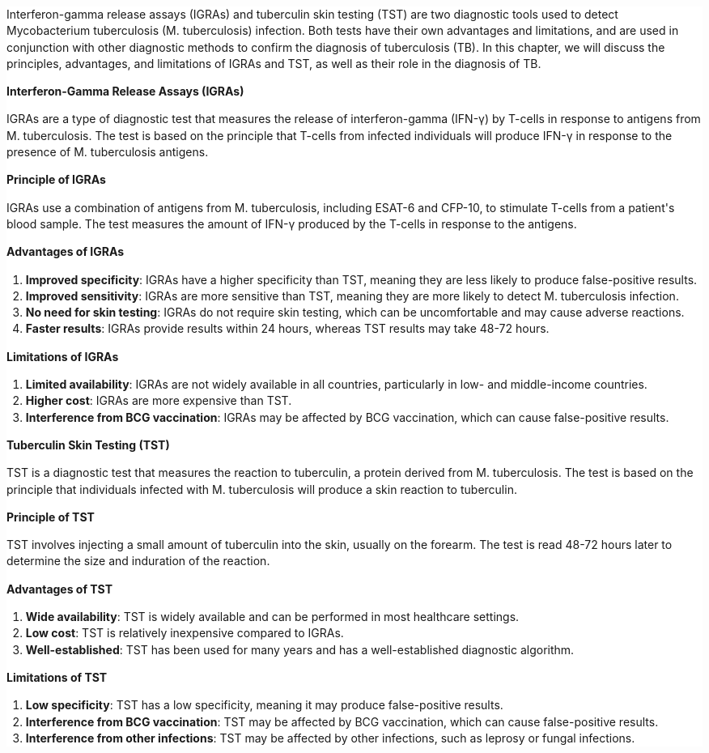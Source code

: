 Interferon-gamma release assays (IGRAs) and tuberculin skin testing (TST) are two diagnostic tools used to detect Mycobacterium tuberculosis (M. tuberculosis) infection. Both tests have their own advantages and limitations, and are used in conjunction with other diagnostic methods to confirm the diagnosis of tuberculosis (TB). In this chapter, we will discuss the principles, advantages, and limitations of IGRAs and TST, as well as their role in the diagnosis of TB.

**Interferon-Gamma Release Assays (IGRAs)**

IGRAs are a type of diagnostic test that measures the release of interferon-gamma (IFN-γ) by T-cells in response to antigens from M. tuberculosis. The test is based on the principle that T-cells from infected individuals will produce IFN-γ in response to the presence of M. tuberculosis antigens.

**Principle of IGRAs**

IGRAs use a combination of antigens from M. tuberculosis, including ESAT-6 and CFP-10, to stimulate T-cells from a patient's blood sample. The test measures the amount of IFN-γ produced by the T-cells in response to the antigens.

**Advantages of IGRAs**

1. **Improved specificity**: IGRAs have a higher specificity than TST, meaning they are less likely to produce false-positive results.
2. **Improved sensitivity**: IGRAs are more sensitive than TST, meaning they are more likely to detect M. tuberculosis infection.
3. **No need for skin testing**: IGRAs do not require skin testing, which can be uncomfortable and may cause adverse reactions.
4. **Faster results**: IGRAs provide results within 24 hours, whereas TST results may take 48-72 hours.

**Limitations of IGRAs**

1. **Limited availability**: IGRAs are not widely available in all countries, particularly in low- and middle-income countries.
2. **Higher cost**: IGRAs are more expensive than TST.
3. **Interference from BCG vaccination**: IGRAs may be affected by BCG vaccination, which can cause false-positive results.

**Tuberculin Skin Testing (TST)**

TST is a diagnostic test that measures the reaction to tuberculin, a protein derived from M. tuberculosis. The test is based on the principle that individuals infected with M. tuberculosis will produce a skin reaction to tuberculin.

**Principle of TST**

TST involves injecting a small amount of tuberculin into the skin, usually on the forearm. The test is read 48-72 hours later to determine the size and induration of the reaction.

**Advantages of TST**

1. **Wide availability**: TST is widely available and can be performed in most healthcare settings.
2. **Low cost**: TST is relatively inexpensive compared to IGRAs.
3. **Well-established**: TST has been used for many years and has a well-established diagnostic algorithm.

**Limitations of TST**

1. **Low specificity**: TST has a low specificity, meaning it may produce false-positive results.
2. **Interference from BCG vaccination**: TST may be affected by BCG vaccination, which can cause false-positive results.
3. **Interference from other infections**: TST may be affected by other infections, such as leprosy or fungal infections.
